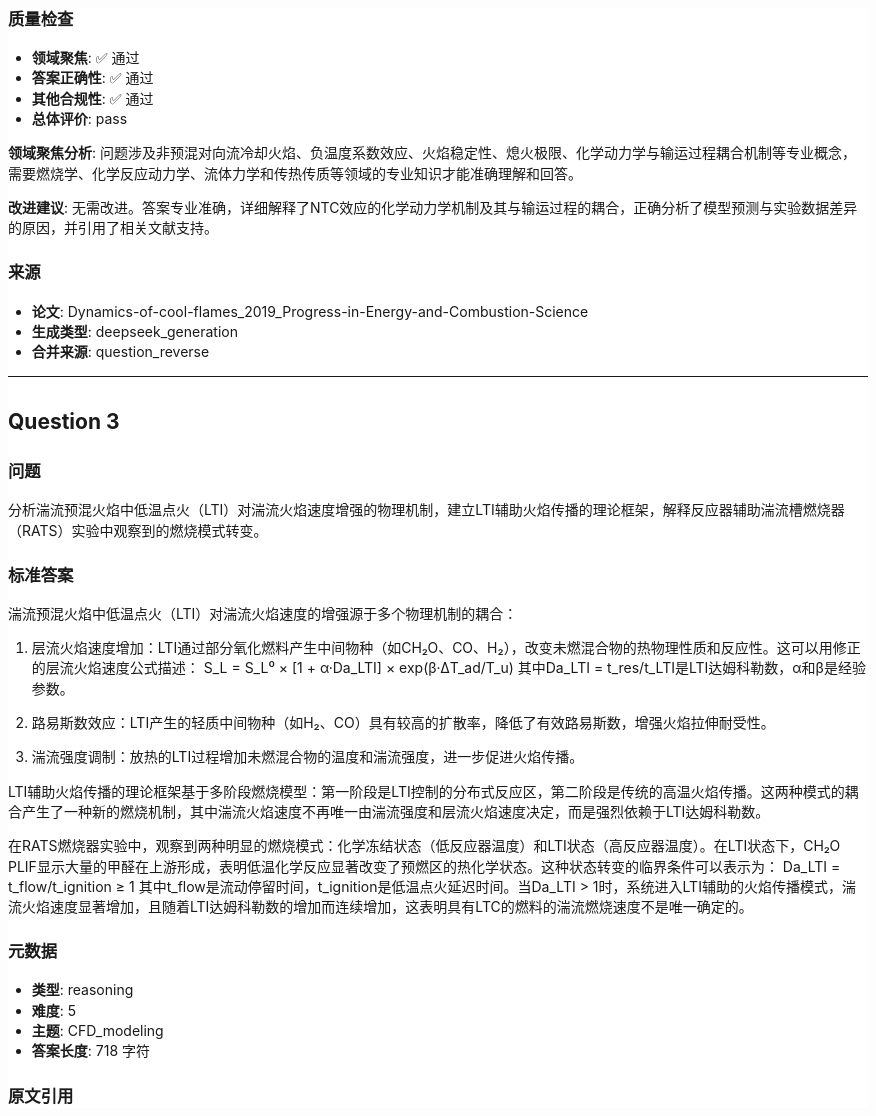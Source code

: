 ### 质量检查

- **领域聚焦**: ✅ 通过
- **答案正确性**: ✅ 通过
- **其他合规性**: ✅ 通过
- **总体评价**: pass

**领域聚焦分析**: 问题涉及非预混对向流冷却火焰、负温度系数效应、火焰稳定性、熄火极限、化学动力学与输运过程耦合机制等专业概念，需要燃烧学、化学反应动力学、流体力学和传热传质等领域的专业知识才能准确理解和回答。

**改进建议**: 无需改进。答案专业准确，详细解释了NTC效应的化学动力学机制及其与输运过程的耦合，正确分析了模型预测与实验数据差异的原因，并引用了相关文献支持。

### 来源

- **论文**: Dynamics-of-cool-flames_2019_Progress-in-Energy-and-Combustion-Science
- **生成类型**: deepseek_generation
- **合并来源**: question_reverse

---

## Question 3

### 问题

分析湍流预混火焰中低温点火（LTI）对湍流火焰速度增强的物理机制，建立LTI辅助火焰传播的理论框架，解释反应器辅助湍流槽燃烧器（RATS）实验中观察到的燃烧模式转变。

### 标准答案

湍流预混火焰中低温点火（LTI）对湍流火焰速度的增强源于多个物理机制的耦合：

1. 层流火焰速度增加：LTI通过部分氧化燃料产生中间物种（如CH₂O、CO、H₂），改变未燃混合物的热物理性质和反应性。这可以用修正的层流火焰速度公式描述：
S_L = S_L⁰ × [1 + α·Da_LTI] × exp(β·ΔT_ad/T_u)
其中Da_LTI = t_res/t_LTI是LTI达姆科勒数，α和β是经验参数。

2. 路易斯数效应：LTI产生的轻质中间物种（如H₂、CO）具有较高的扩散率，降低了有效路易斯数，增强火焰拉伸耐受性。

3. 湍流强度调制：放热的LTI过程增加未燃混合物的温度和湍流强度，进一步促进火焰传播。

LTI辅助火焰传播的理论框架基于多阶段燃烧模型：第一阶段是LTI控制的分布式反应区，第二阶段是传统的高温火焰传播。这两种模式的耦合产生了一种新的燃烧机制，其中湍流火焰速度不再唯一由湍流强度和层流火焰速度决定，而是强烈依赖于LTI达姆科勒数。

在RATS燃烧器实验中，观察到两种明显的燃烧模式：化学冻结状态（低反应器温度）和LTI状态（高反应器温度）。在LTI状态下，CH₂O PLIF显示大量的甲醛在上游形成，表明低温化学反应显著改变了预燃区的热化学状态。这种状态转变的临界条件可以表示为：
Da_LTI = t_flow/t_ignition ≥ 1
其中t_flow是流动停留时间，t_ignition是低温点火延迟时间。当Da_LTI > 1时，系统进入LTI辅助的火焰传播模式，湍流火焰速度显著增加，且随着LTI达姆科勒数的增加而连续增加，这表明具有LTC的燃料的湍流燃烧速度不是唯一确定的。

### 元数据

- **类型**: reasoning
- **难度**: 5
- **主题**: CFD_modeling
- **答案长度**: 718 字符

### 原文引用
